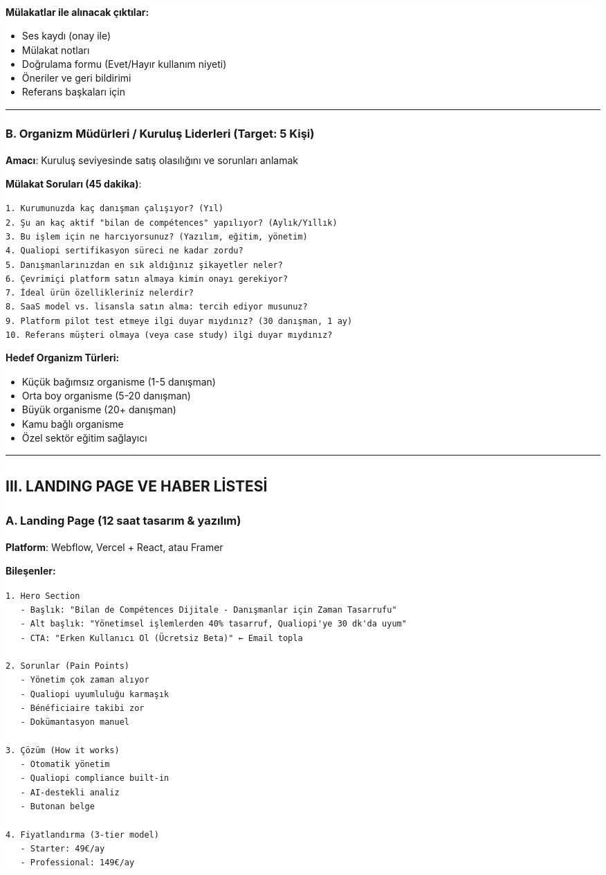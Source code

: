 **Mülakatlar ile alınacak çıktılar:**
- Ses kaydı (onay ile)
- Mülakat notları
- Doğrulama formu (Evet/Hayır kullanım niyeti)
- Öneriler ve geri bildirimi
- Referans başkaları için

---

### B. Organizm Müdürleri / Kuruluş Liderleri (Target: 5 Kişi)

**Amacı**: Kuruluş seviyesinde satış olasılığını ve sorunları anlamak

**Mülakat Soruları (45 dakika)**:

```
1. Kurumunuzda kaç danışman çalışıyor? (Yıl)
2. Şu an kaç aktif "bilan de compétences" yapılıyor? (Aylık/Yıllık)
3. Bu işlem için ne harcıyorsunuz? (Yazılım, eğitim, yönetim)
4. Qualiopi sertifikasyon süreci ne kadar zordu?
5. Danışmanlarınızdan en sık aldığınız şikayetler neler?
6. Çevrimiçi platform satın almaya kimin onayı gerekiyor?
7. İdeal ürün özellikleriniz nelerdir?
8. SaaS model vs. lisansla satın alma: tercih ediyor musunuz?
9. Platform pilot test etmeye ilgi duyar mıydınız? (30 danışman, 1 ay)
10. Referans müşteri olmaya (veya case study) ilgi duyar mıydınız?
```

**Hedef Organizm Türleri:**
- Küçük bağımsız organisme (1-5 danışman)
- Orta boy organisme (5-20 danışman)
- Büyük organisme (20+ danışman)
- Kamu bağlı organisme
- Özel sektör eğitim sağlayıcı

---

## III. LANDING PAGE VE HABER LİSTESİ

### A. Landing Page (12 saat tasarım & yazılım)

**Platform**: Webflow, Vercel + React, atau Framer

**Bileşenler:**
```
1. Hero Section
   - Başlık: "Bilan de Compétences Dijitale - Danışmanlar için Zaman Tasarrufu"
   - Alt başlık: "Yönetimsel işlemlerden 40% tasarruf, Qualiopi'ye 30 dk'da uyum"
   - CTA: "Erken Kullanıcı Ol (Ücretsiz Beta)" ← Email topla

2. Sorunlar (Pain Points)
   - Yönetim çok zaman alıyor
   - Qualiopi uyumluluğu karmaşık
   - Bénéficiaire takibi zor
   - Dokümantasyon manuel

3. Çözüm (How it works)
   - Otomatik yönetim
   - Qualiopi compliance built-in
   - AI-destekli analiz
   - Butonan belge

4. Fiyatlandırma (3-tier model)
   - Starter: 49€/ay
   - Professional: 149€/ay
```